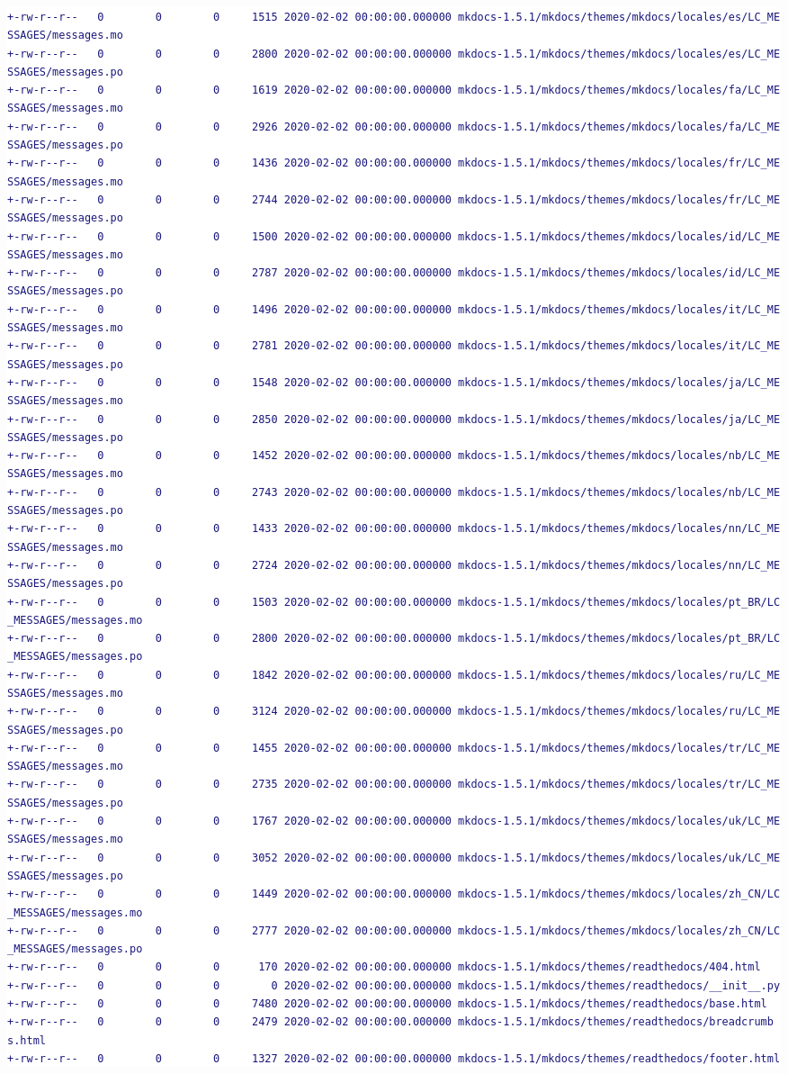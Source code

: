 ```diff
+-rw-r--r--   0        0        0     1515 2020-02-02 00:00:00.000000 mkdocs-1.5.1/mkdocs/themes/mkdocs/locales/es/LC_MESSAGES/messages.mo
+-rw-r--r--   0        0        0     2800 2020-02-02 00:00:00.000000 mkdocs-1.5.1/mkdocs/themes/mkdocs/locales/es/LC_MESSAGES/messages.po
+-rw-r--r--   0        0        0     1619 2020-02-02 00:00:00.000000 mkdocs-1.5.1/mkdocs/themes/mkdocs/locales/fa/LC_MESSAGES/messages.mo
+-rw-r--r--   0        0        0     2926 2020-02-02 00:00:00.000000 mkdocs-1.5.1/mkdocs/themes/mkdocs/locales/fa/LC_MESSAGES/messages.po
+-rw-r--r--   0        0        0     1436 2020-02-02 00:00:00.000000 mkdocs-1.5.1/mkdocs/themes/mkdocs/locales/fr/LC_MESSAGES/messages.mo
+-rw-r--r--   0        0        0     2744 2020-02-02 00:00:00.000000 mkdocs-1.5.1/mkdocs/themes/mkdocs/locales/fr/LC_MESSAGES/messages.po
+-rw-r--r--   0        0        0     1500 2020-02-02 00:00:00.000000 mkdocs-1.5.1/mkdocs/themes/mkdocs/locales/id/LC_MESSAGES/messages.mo
+-rw-r--r--   0        0        0     2787 2020-02-02 00:00:00.000000 mkdocs-1.5.1/mkdocs/themes/mkdocs/locales/id/LC_MESSAGES/messages.po
+-rw-r--r--   0        0        0     1496 2020-02-02 00:00:00.000000 mkdocs-1.5.1/mkdocs/themes/mkdocs/locales/it/LC_MESSAGES/messages.mo
+-rw-r--r--   0        0        0     2781 2020-02-02 00:00:00.000000 mkdocs-1.5.1/mkdocs/themes/mkdocs/locales/it/LC_MESSAGES/messages.po
+-rw-r--r--   0        0        0     1548 2020-02-02 00:00:00.000000 mkdocs-1.5.1/mkdocs/themes/mkdocs/locales/ja/LC_MESSAGES/messages.mo
+-rw-r--r--   0        0        0     2850 2020-02-02 00:00:00.000000 mkdocs-1.5.1/mkdocs/themes/mkdocs/locales/ja/LC_MESSAGES/messages.po
+-rw-r--r--   0        0        0     1452 2020-02-02 00:00:00.000000 mkdocs-1.5.1/mkdocs/themes/mkdocs/locales/nb/LC_MESSAGES/messages.mo
+-rw-r--r--   0        0        0     2743 2020-02-02 00:00:00.000000 mkdocs-1.5.1/mkdocs/themes/mkdocs/locales/nb/LC_MESSAGES/messages.po
+-rw-r--r--   0        0        0     1433 2020-02-02 00:00:00.000000 mkdocs-1.5.1/mkdocs/themes/mkdocs/locales/nn/LC_MESSAGES/messages.mo
+-rw-r--r--   0        0        0     2724 2020-02-02 00:00:00.000000 mkdocs-1.5.1/mkdocs/themes/mkdocs/locales/nn/LC_MESSAGES/messages.po
+-rw-r--r--   0        0        0     1503 2020-02-02 00:00:00.000000 mkdocs-1.5.1/mkdocs/themes/mkdocs/locales/pt_BR/LC_MESSAGES/messages.mo
+-rw-r--r--   0        0        0     2800 2020-02-02 00:00:00.000000 mkdocs-1.5.1/mkdocs/themes/mkdocs/locales/pt_BR/LC_MESSAGES/messages.po
+-rw-r--r--   0        0        0     1842 2020-02-02 00:00:00.000000 mkdocs-1.5.1/mkdocs/themes/mkdocs/locales/ru/LC_MESSAGES/messages.mo
+-rw-r--r--   0        0        0     3124 2020-02-02 00:00:00.000000 mkdocs-1.5.1/mkdocs/themes/mkdocs/locales/ru/LC_MESSAGES/messages.po
+-rw-r--r--   0        0        0     1455 2020-02-02 00:00:00.000000 mkdocs-1.5.1/mkdocs/themes/mkdocs/locales/tr/LC_MESSAGES/messages.mo
+-rw-r--r--   0        0        0     2735 2020-02-02 00:00:00.000000 mkdocs-1.5.1/mkdocs/themes/mkdocs/locales/tr/LC_MESSAGES/messages.po
+-rw-r--r--   0        0        0     1767 2020-02-02 00:00:00.000000 mkdocs-1.5.1/mkdocs/themes/mkdocs/locales/uk/LC_MESSAGES/messages.mo
+-rw-r--r--   0        0        0     3052 2020-02-02 00:00:00.000000 mkdocs-1.5.1/mkdocs/themes/mkdocs/locales/uk/LC_MESSAGES/messages.po
+-rw-r--r--   0        0        0     1449 2020-02-02 00:00:00.000000 mkdocs-1.5.1/mkdocs/themes/mkdocs/locales/zh_CN/LC_MESSAGES/messages.mo
+-rw-r--r--   0        0        0     2777 2020-02-02 00:00:00.000000 mkdocs-1.5.1/mkdocs/themes/mkdocs/locales/zh_CN/LC_MESSAGES/messages.po
+-rw-r--r--   0        0        0      170 2020-02-02 00:00:00.000000 mkdocs-1.5.1/mkdocs/themes/readthedocs/404.html
+-rw-r--r--   0        0        0        0 2020-02-02 00:00:00.000000 mkdocs-1.5.1/mkdocs/themes/readthedocs/__init__.py
+-rw-r--r--   0        0        0     7480 2020-02-02 00:00:00.000000 mkdocs-1.5.1/mkdocs/themes/readthedocs/base.html
+-rw-r--r--   0        0        0     2479 2020-02-02 00:00:00.000000 mkdocs-1.5.1/mkdocs/themes/readthedocs/breadcrumbs.html
+-rw-r--r--   0        0        0     1327 2020-02-02 00:00:00.000000 mkdocs-1.5.1/mkdocs/themes/readthedocs/footer.html
```